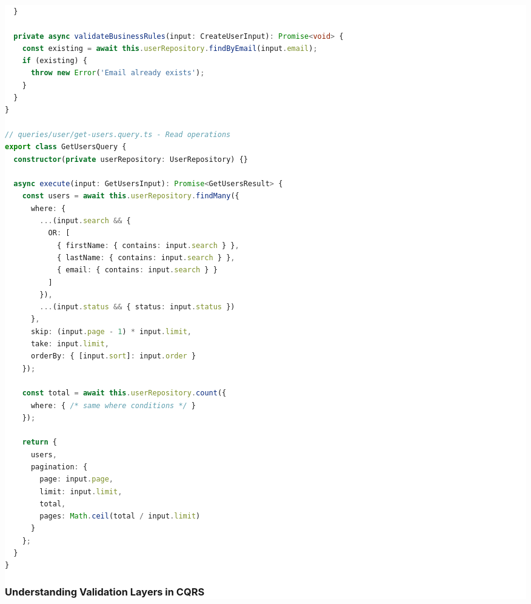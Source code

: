 ```typescript
  }

  private async validateBusinessRules(input: CreateUserInput): Promise<void> {
    const existing = await this.userRepository.findByEmail(input.email);
    if (existing) {
      throw new Error('Email already exists');
    }
  }
}

// queries/user/get-users.query.ts - Read operations
export class GetUsersQuery {
  constructor(private userRepository: UserRepository) {}

  async execute(input: GetUsersInput): Promise<GetUsersResult> {
    const users = await this.userRepository.findMany({
      where: {
        ...(input.search && { 
          OR: [
            { firstName: { contains: input.search } },
            { lastName: { contains: input.search } },
            { email: { contains: input.search } }
          ]
        }),
        ...(input.status && { status: input.status })
      },
      skip: (input.page - 1) * input.limit,
      take: input.limit,
      orderBy: { [input.sort]: input.order }
    });

    const total = await this.userRepository.count({
      where: { /* same where conditions */ }
    });

    return {
      users,
      pagination: {
        page: input.page,
        limit: input.limit,
        total,
        pages: Math.ceil(total / input.limit)
      }
    };
  }
}
```


### Understanding Validation Layers in CQRS
